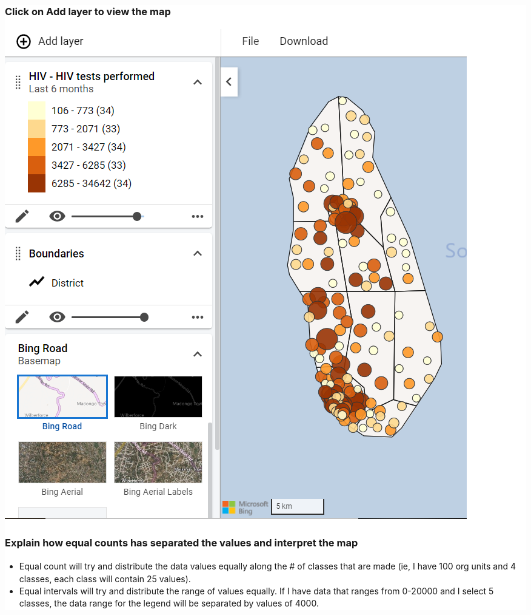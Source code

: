 ### Click on Add layer to view the map

![](Images/maps/image49.png)

### Explain how equal counts has separated the values and interpret the map

* Equal count will try and distribute the data values equally along the # of classes that are made (ie, I have 100 org units and 4 classes, each class will contain 25 values).
* Equal intervals will try and distribute the range of values equally. If I have data that ranges from 0-20000 and I select 5 classes, the data range for the legend will be separated by values of 4000.
